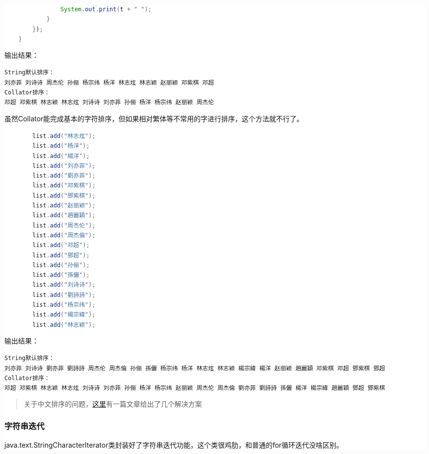 ```java
                System.out.print(t + " ");
            }
        });
    }
```

输出结果：

```shell
String默认排序：
刘亦菲 刘诗诗 周杰伦 孙俪 杨宗纬 杨洋 林志炫 林志颖 赵丽颖 邓紫棋 邓超
Collator排序：
邓超 邓紫棋 林志颖 林志炫 刘诗诗 刘亦菲 孙俪 杨洋 杨宗纬 赵丽颖 周杰伦
```

虽然Collator能完成基本的字符排序，但如果相对繁体等不常用的字进行排序，这个方法就不行了。

```java
        list.add("林志炫");
        list.add("杨洋");
        list.add("楊洋");
        list.add("刘亦菲");
        list.add("劉亦菲");
        list.add("邓紫棋");
        list.add("鄧紫棋");
        list.add("赵丽颖");
        list.add("趙麗穎");
        list.add("周杰伦");
        list.add("周杰倫");
        list.add("邓超");
        list.add("鄧超");
        list.add("孙俪");
        list.add("孫儷");
        list.add("刘诗诗");
        list.add("劉詩詩");
        list.add("杨宗纬");
        list.add("楊宗緯");
        list.add("林志颖");
```

输出结果：

```shell
String默认排序：
刘亦菲 刘诗诗 劉亦菲 劉詩詩 周杰伦 周杰倫 孙俪 孫儷 杨宗纬 杨洋 林志炫 林志颖 楊宗緯 楊洋 赵丽颖 趙麗穎 邓紫棋 邓超 鄧紫棋 鄧超
Collator排序：
邓超 邓紫棋 林志颖 林志炫 刘诗诗 刘亦菲 孙俪 杨洋 杨宗纬 赵丽颖 周杰伦 周杰倫 劉亦菲 劉詩詩 孫儷 楊洋 楊宗緯 趙麗穎 鄧超 鄧紫棋
```

> 关于中文排序的问题，[这里](http://blog.csdn.net/dada9407/article/details/2975622)有一篇文章给出了几个解决方案

### 字符串迭代

java.text.StringCharacterIterator类封装好了字符串迭代功能，这个类很鸡肋，和普通的for循环迭代没啥区别。
